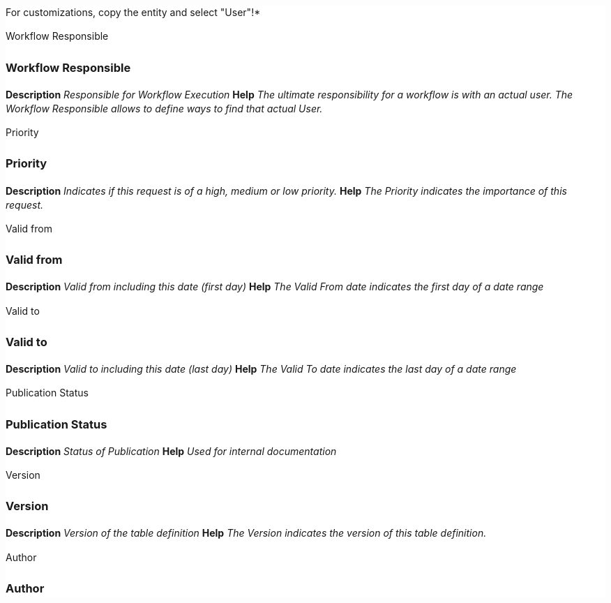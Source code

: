 For customizations, copy the entity and select "User"!*

Workflow Responsible
### Workflow Responsible

**Description**
 *Responsible for Workflow Execution*
**Help**
 *The ultimate responsibility for a workflow is with an actual user. The Workflow Responsible allows to define ways to find that actual User.*

Priority
### Priority

**Description**
 *Indicates if this request is of a high, medium or low priority.*
**Help**
 *The Priority indicates the importance of this request.*

Valid from
### Valid from

**Description**
 *Valid from including this date (first day)*
**Help**
 *The Valid From date indicates the first day of a date range*

Valid to
### Valid to

**Description**
 *Valid to including this date (last day)*
**Help**
 *The Valid To date indicates the last day of a date range*

Publication Status
### Publication Status

**Description**
 *Status of Publication*
**Help**
 *Used for internal documentation*

Version
### Version

**Description**
 *Version of the table definition*
**Help**
 *The Version indicates the version of this table definition.*

Author
### Author
